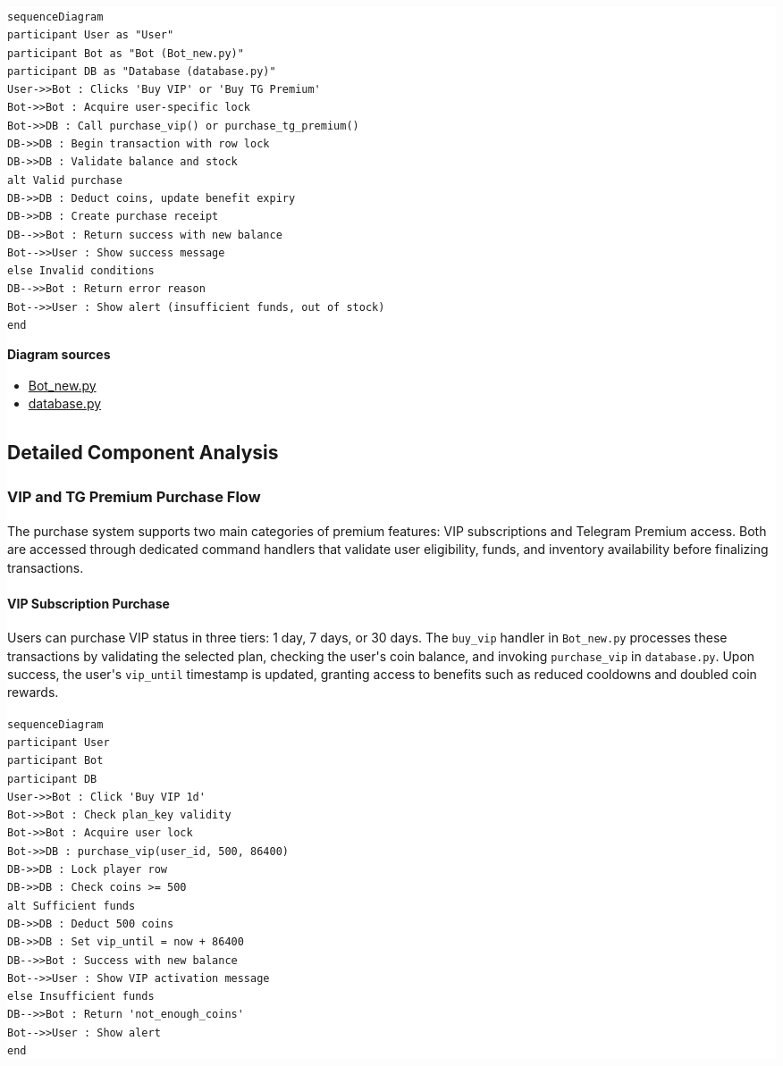 ```mermaid
sequenceDiagram
participant User as "User"
participant Bot as "Bot (Bot_new.py)"
participant DB as "Database (database.py)"
User->>Bot : Clicks 'Buy VIP' or 'Buy TG Premium'
Bot->>Bot : Acquire user-specific lock
Bot->>DB : Call purchase_vip() or purchase_tg_premium()
DB->>DB : Begin transaction with row lock
DB->>DB : Validate balance and stock
alt Valid purchase
DB->>DB : Deduct coins, update benefit expiry
DB->>DB : Create purchase receipt
DB-->>Bot : Return success with new balance
Bot-->>User : Show success message
else Invalid conditions
DB-->>Bot : Return error reason
Bot-->>User : Show alert (insufficient funds, out of stock)
end
```

**Diagram sources**
- [Bot_new.py](file://Bot_new.py#L2518-L2571)
- [database.py](file://database.py#L2517-L2539)

## Detailed Component Analysis

### VIP and TG Premium Purchase Flow

The purchase system supports two main categories of premium features: VIP subscriptions and Telegram Premium access. Both are accessed through dedicated command handlers that validate user eligibility, funds, and inventory availability before finalizing transactions.

#### VIP Subscription Purchase
Users can purchase VIP status in three tiers: 1 day, 7 days, or 30 days. The `buy_vip` handler in `Bot_new.py` processes these transactions by validating the selected plan, checking the user's coin balance, and invoking `purchase_vip` in `database.py`. Upon success, the user's `vip_until` timestamp is updated, granting access to benefits such as reduced cooldowns and doubled coin rewards.

```mermaid
sequenceDiagram
participant User
participant Bot
participant DB
User->>Bot : Click 'Buy VIP 1d'
Bot->>Bot : Check plan_key validity
Bot->>Bot : Acquire user lock
Bot->>DB : purchase_vip(user_id, 500, 86400)
DB->>DB : Lock player row
DB->>DB : Check coins >= 500
alt Sufficient funds
DB->>DB : Deduct 500 coins
DB->>DB : Set vip_until = now + 86400
DB-->>Bot : Success with new balance
Bot-->>User : Show VIP activation message
else Insufficient funds
DB-->>Bot : Return 'not_enough_coins'
Bot-->>User : Show alert
end
```
